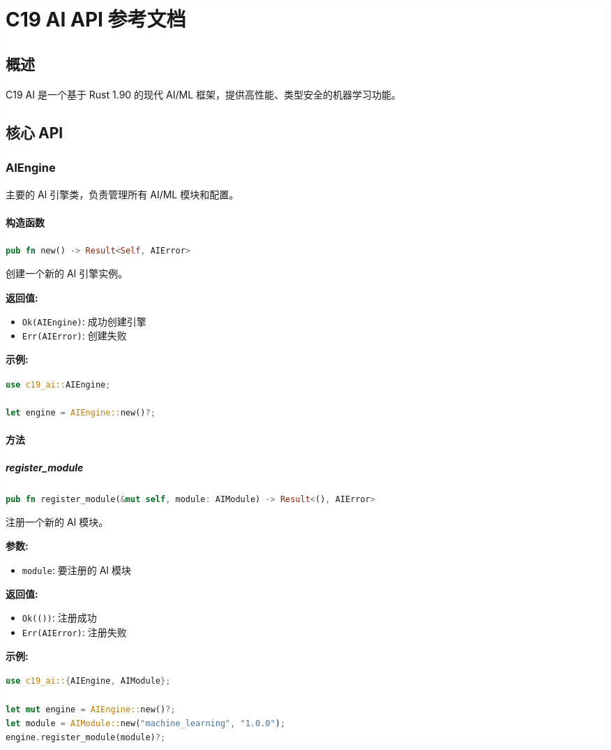 # C19 AI API 参考文档

## 概述

C19 AI 是一个基于 Rust 1.90 的现代 AI/ML 框架，提供高性能、类型安全的机器学习功能。

## 核心 API

### AIEngine

主要的 AI 引擎类，负责管理所有 AI/ML 模块和配置。

#### 构造函数

```rust
pub fn new() -> Result<Self, AIError>
```

创建一个新的 AI 引擎实例。

**返回值:**

- `Ok(AIEngine)`: 成功创建引擎
- `Err(AIError)`: 创建失败

**示例:**

```rust
use c19_ai::AIEngine;

let engine = AIEngine::new()?;
```

#### 方法

##### register_module

```rust
pub fn register_module(&mut self, module: AIModule) -> Result<(), AIError>
```

注册一个新的 AI 模块。

**参数:**

- `module`: 要注册的 AI 模块

**返回值:**

- `Ok(())`: 注册成功
- `Err(AIError)`: 注册失败

**示例:**

```rust
use c19_ai::{AIEngine, AIModule};

let mut engine = AIEngine::new()?;
let module = AIModule::new("machine_learning", "1.0.0");
engine.register_module(module)?;
```
